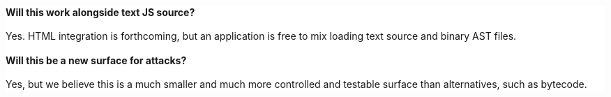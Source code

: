 **Will this work alongside text JS source?**

Yes. HTML integration is forthcoming, but an application is free to mix loading text source and binary AST files.

**Will this be a new surface for attacks?**

Yes, but we believe this is a much smaller and much more controlled and testable surface than alternatives, such as bytecode.
